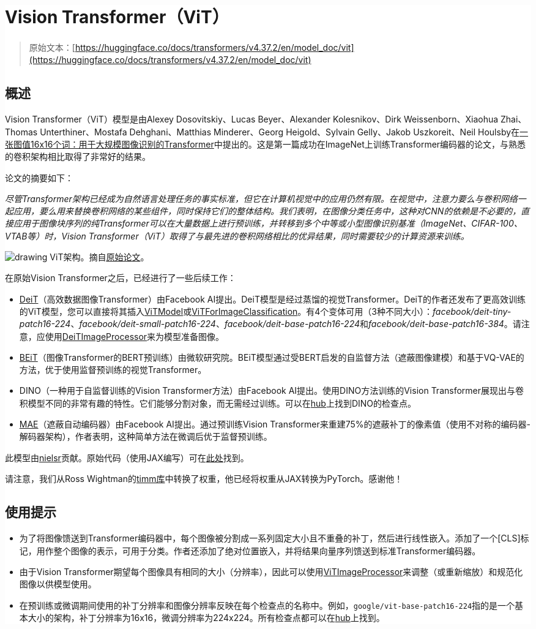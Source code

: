 # Vision Transformer（ViT）

> 原始文本：[https://huggingface.co/docs/transformers/v4.37.2/en/model_doc/vit](https://huggingface.co/docs/transformers/v4.37.2/en/model_doc/vit)

## 概述

Vision Transformer（ViT）模型是由Alexey Dosovitskiy、Lucas Beyer、Alexander Kolesnikov、Dirk Weissenborn、Xiaohua Zhai、Thomas Unterthiner、Mostafa Dehghani、Matthias Minderer、Georg Heigold、Sylvain Gelly、Jakob Uszkoreit、Neil Houlsby在[一张图值16x16个词：用于大规模图像识别的Transformer](https://arxiv.org/abs/2010.11929)中提出的。这是第一篇成功在ImageNet上训练Transformer编码器的论文，与熟悉的卷积架构相比取得了非常好的结果。

论文的摘要如下：

*尽管Transformer架构已经成为自然语言处理任务的事实标准，但它在计算机视觉中的应用仍然有限。在视觉中，注意力要么与卷积网络一起应用，要么用来替换卷积网络的某些组件，同时保持它们的整体结构。我们表明，在图像分类任务中，这种对CNN的依赖是不必要的，直接应用于图像块序列的纯Transformer可以在大量数据上进行预训练，并转移到多个中等或小型图像识别基准（ImageNet、CIFAR-100、VTAB等）时，Vision Transformer（ViT）取得了与最先进的卷积网络相比的优异结果，同时需要较少的计算资源来训练。*

![drawing](../Images/603d60786d4fe02e975af3e3e9553816.png) ViT架构。摘自[原始论文](https://arxiv.org/abs/2010.11929)。

在原始Vision Transformer之后，已经进行了一些后续工作：

+   [DeiT](deit)（高效数据图像Transformer）由Facebook AI提出。DeiT模型是经过蒸馏的视觉Transformer。DeiT的作者还发布了更高效训练的ViT模型，您可以直接将其插入[ViTModel](/docs/transformers/v4.37.2/en/model_doc/vit#transformers.ViTModel)或[ViTForImageClassification](/docs/transformers/v4.37.2/en/model_doc/vit#transformers.ViTForImageClassification)。有4个变体可用（3种不同大小）：*facebook/deit-tiny-patch16-224*、*facebook/deit-small-patch16-224*、*facebook/deit-base-patch16-224*和*facebook/deit-base-patch16-384*。请注意，应使用[DeiTImageProcessor](/docs/transformers/v4.37.2/en/model_doc/deit#transformers.DeiTImageProcessor)来为模型准备图像。

+   [BEiT](beit)（图像Transformer的BERT预训练）由微软研究院。BEiT模型通过受BERT启发的自监督方法（遮蔽图像建模）和基于VQ-VAE的方法，优于使用监督预训练的视觉Transformer。

+   DINO（一种用于自监督训练的Vision Transformer方法）由Facebook AI提出。使用DINO方法训练的Vision Transformer展现出与卷积模型不同的非常有趣的特性。它们能够分割对象，而无需经过训练。可以在[hub](https://huggingface.co/models?other=dino)上找到DINO的检查点。

+   [MAE](vit_mae)（遮蔽自动编码器）由Facebook AI提出。通过预训练Vision Transformer来重建75%的遮蔽补丁的像素值（使用不对称的编码器-解码器架构），作者表明，这种简单方法在微调后优于监督预训练。

此模型由[nielsr](https://huggingface.co/nielsr)贡献。原始代码（使用JAX编写）可在[此处](https://github.com/google-research/vision_transformer)找到。

请注意，我们从Ross Wightman的[timm库](https://github.com/rwightman/pytorch-image-models)中转换了权重，他已经将权重从JAX转换为PyTorch。感谢他！

## 使用提示

+   为了将图像馈送到Transformer编码器中，每个图像被分割成一系列固定大小且不重叠的补丁，然后进行线性嵌入。添加了一个[CLS]标记，用作整个图像的表示，可用于分类。作者还添加了绝对位置嵌入，并将结果向量序列馈送到标准Transformer编码器。

+   由于Vision Transformer期望每个图像具有相同的大小（分辨率），因此可以使用[ViTImageProcessor](/docs/transformers/v4.37.2/en/model_doc/vit#transformers.ViTImageProcessor)来调整（或重新缩放）和规范化图像以供模型使用。

+   在预训练或微调期间使用的补丁分辨率和图像分辨率反映在每个检查点的名称中。例如，`google/vit-base-patch16-224`指的是一个基本大小的架构，补丁分辨率为16x16，微调分辨率为224x224。所有检查点都可以在[hub](https://huggingface.co/models?search=vit)上找到。
